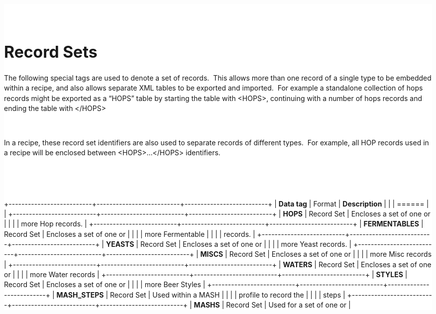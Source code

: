 

 

#### <span style="font-size:24.0pt;mso-bidi-font-size:12.0pt">Record Sets</span>

The following special tags are used to denote a set of records.<span
style="mso-spacerun:yes">  </span>This allows more than one record of a
single type to be embedded within a recipe, and also allows separate XML
tables to be exported and imported.<span style="mso-spacerun:yes"> 
</span>For example a standalone collection of hops records might be
exported as a “HOPS” table by starting the table with &lt;HOPS&gt;,
continuing with a number of hops records and ending the table with
&lt;/HOPS&gt;

 

In a recipe, these record set identifiers are also used to separate
records of different types.<span style="mso-spacerun:yes">  </span>For
example, all HOP records used in a recipe will be enclosed between
&lt;HOPS&gt;…&lt;/HOPS&gt; identifiers.

 

 

+--------------------------+--------------------------+--------------------------+
| **Data tag**             | Format                   | **Description**          |
|                          | ======                   |                          |
+--------------------------+--------------------------+--------------------------+
| **HOPS**                 | Record Set               | Encloses a set of one or |
|                          |                          | more Hop records.        |
+--------------------------+--------------------------+--------------------------+
| **FERMENTABLES**         | Record Set               | Encloses a set of one or |
|                          |                          | more Fermentable         |
|                          |                          | records.                 |
+--------------------------+--------------------------+--------------------------+
| **YEASTS**               | Record Set               | Encloses a set of one or |
|                          |                          | more Yeast records.      |
+--------------------------+--------------------------+--------------------------+
| **MISCS**                | Record Set               | Encloses a set of one or |
|                          |                          | more Misc records        |
+--------------------------+--------------------------+--------------------------+
| **WATERS**               | Record Set               | Encloses a set of one or |
|                          |                          | more Water records       |
+--------------------------+--------------------------+--------------------------+
| **STYLES**               | Record Set               | Encloses a set of one or |
|                          |                          | more Beer Styles         |
+--------------------------+--------------------------+--------------------------+
| **MASH\_STEPS**          | Record Set               | Used within a MASH       |
|                          |                          | profile to record the    |
|                          |                          | steps                    |
+--------------------------+--------------------------+--------------------------+
| **MASHS**                | Record Set               | Used for a set of one or |